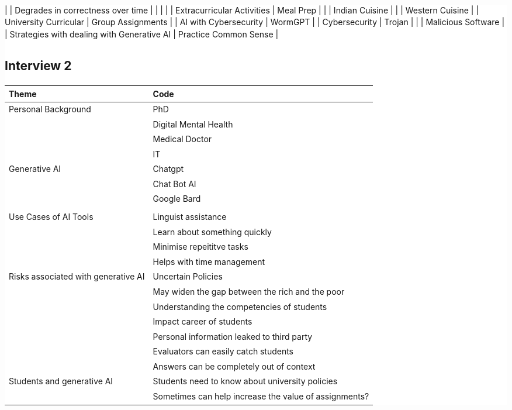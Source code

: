 |                                            | Degrades in correctness over time   |
|                                            |                                     |
| Extracurricular Activities                 | Meal Prep                           |
|                                            | Indian Cuisine                      |
|                                            | Western Cuisine                     |
| University Curricular                      | Group Assignments                   |
| AI with Cybersecurity                      | WormGPT                             |
| Cybersecurity                              | Trojan                              |
|                                            | Malicious Software                  |
| Strategies with dealing with Generative AI | Practice Common Sense               |

## Interview 2

| Theme                               | Code                                                  |
|:------------------------------------|:------------------------------------------------------|
| Personal Background                 | PhD                                                   |
|                                     | Digital Mental Health                                 |
|                                     | Medical Doctor                                        |
|                                     | IT                                                    |
| Generative AI                       | Chatgpt                                               |
|                                     | Chat Bot AI                                           |
|                                     | Google Bard                                           |
|                                     |                                                       |
| Use Cases of AI Tools               | Linguist assistance                                   |
|                                     | Learn about something quickly                         |
|                                     | Minimise repeititve tasks                             |
|                                     | Helps with time management                            |
| Risks associated with generative AI | Uncertain Policies                                    |
|                                     | May widen the gap between the rich and the poor       |
|                                     | Understanding the competencies of students            |
|                                     | Impact career of students                             |
|                                     | Personal information leaked to third party            |
|                                     | Evaluators can easily catch students                  |
|                                     | Answers can be completely out of context              |
| Students and generative AI          | Students need to know about university policies       |
|                                     | Sometimes can help increase the value of assignments? |
